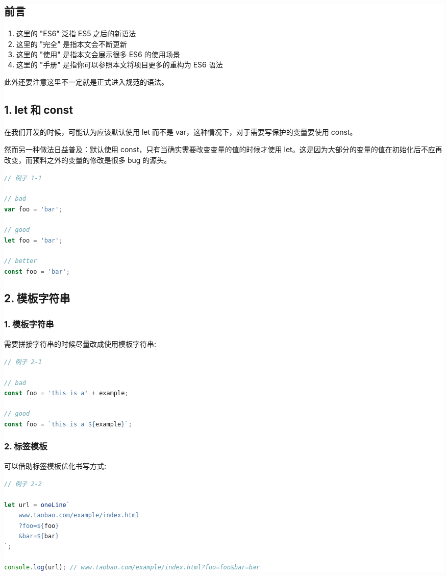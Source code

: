 ## 前言

1.  这里的 "ES6" 泛指 ES5 之后的新语法
2.  这里的 "完全" 是指本文会不断更新
3.  这里的 "使用" 是指本文会展示很多 ES6 的使用场景
4.  这里的 "手册" 是指你可以参照本文将项目更多的重构为 ES6 语法

此外还要注意这里不一定就是正式进入规范的语法。

## 1\. let 和 const

在我们开发的时候，可能认为应该默认使用 let 而不是 var，这种情况下，对于需要写保护的变量要使用 const。

然而另一种做法日益普及：默认使用 const，只有当确实需要改变变量的值的时候才使用 let。这是因为大部分的变量的值在初始化后不应再改变，而预料之外的变量的修改是很多 bug 的源头。

```js
// 例子 1-1

// bad
var foo = 'bar';

// good
let foo = 'bar';

// better
const foo = 'bar';
```

## 2\. 模板字符串

### 1\. 模板字符串

需要拼接字符串的时候尽量改成使用模板字符串:

```js
// 例子 2-1

// bad
const foo = 'this is a' + example;

// good
const foo = `this is a ${example}`;
```

### 2\. 标签模板

可以借助标签模板优化书写方式:

```js
// 例子 2-2

let url = oneLine`
    www.taobao.com/example/index.html
    ?foo=${foo}
    &bar=${bar}
`;

console.log(url); // www.taobao.com/example/index.html?foo=foo&bar=bar
```
